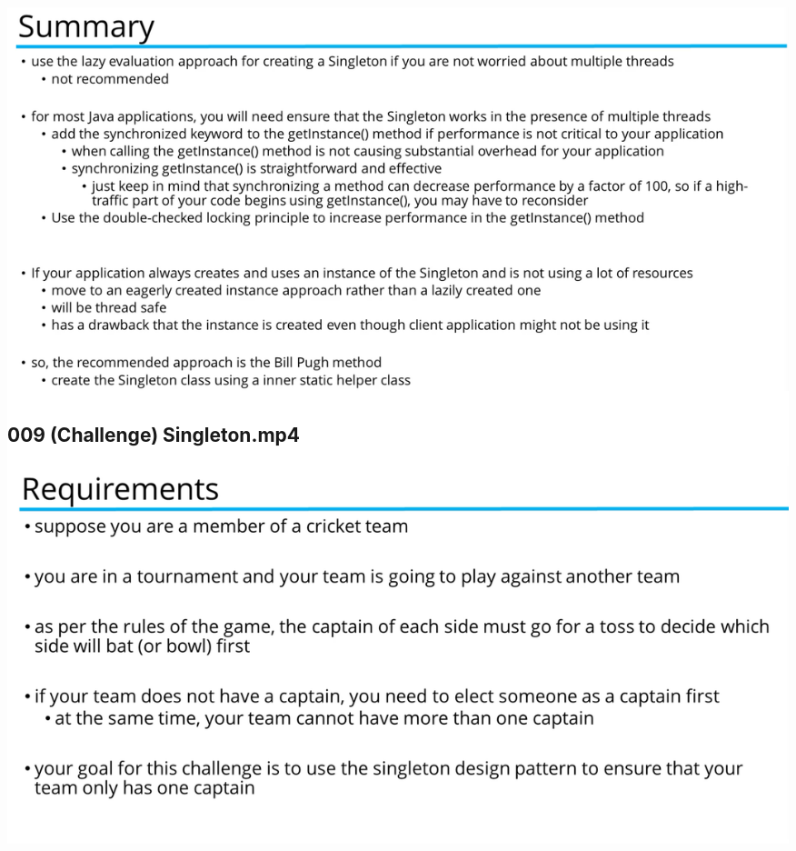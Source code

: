 ![Untitled](The%20Java%20Design%20Patterns%20Course/Untitled%20192.png)

## 009 (Challenge) Singleton.mp4

![Untitled](The%20Java%20Design%20Patterns%20Course/Untitled%20193.png)
